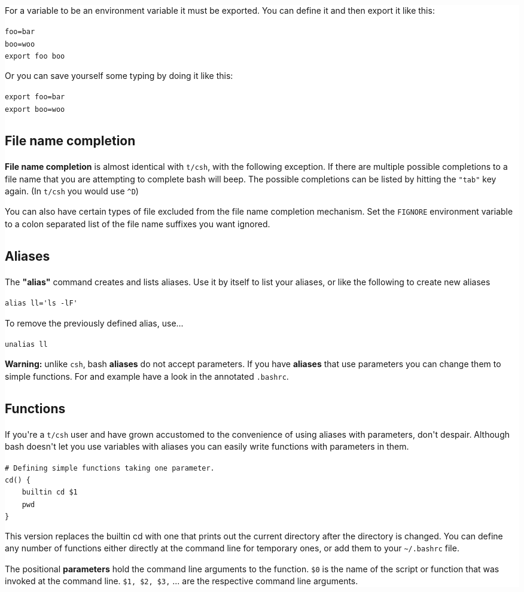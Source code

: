 For a variable to be an environment variable it must be exported. You can define it and then export it like this:

    foo=bar
    boo=woo
    export foo boo

Or you can save yourself some typing by doing it like this:

    export foo=bar
    export boo=woo

## File name completion

**File name completion** is almost identical with `t/csh`, with the following exception. If there are multiple possible completions to a file name that you are attempting to complete bash will beep. The possible completions can be listed by hitting the `"tab"` key again. (In `t/csh` you would use `^D`)

You can also have certain types of file excluded from the file name completion mechanism. Set the `FIGNORE` environment variable to a colon separated list of the file name suffixes you want ignored.

## Aliases

The **"alias"** command creates and lists aliases. Use it by itself to list your aliases, or like the following to create new aliases

    alias ll='ls -lF'
    
To remove the previously defined alias, use...

    unalias ll
    
**Warning:** unlike `csh`, bash **aliases** do not accept parameters. If you have **aliases** that use parameters you can change them to simple functions. For and example have a look in the annotated `.bashrc`.

## Functions

If you're a `t/csh` user and have grown accustomed to the convenience of using aliases with parameters, don't despair. Although bash doesn't let you use variables with aliases you can easily write functions with parameters in them.

    # Defining simple functions taking one parameter.
    cd() {
        builtin cd $1
        pwd
    }

This version replaces the builtin cd with one that prints out the current directory after the directory is changed. You can define any number of functions either directly at the command line for temporary ones, or add them to your `~/.bashrc` file.

The positional **parameters** hold the command line arguments to the function. `$0` is the name of the script or function that was invoked at the command line. `$1, $2, $3,` ... are the respective command line arguments.
